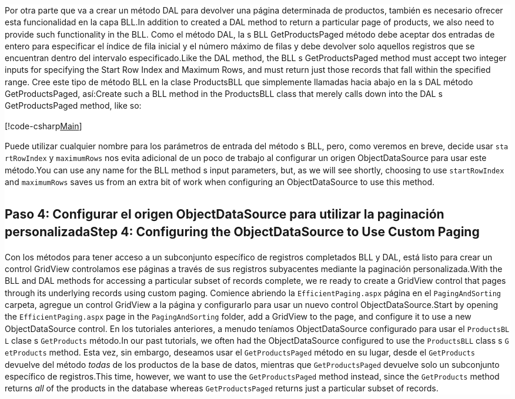 
<span data-ttu-id="0f9b4-257">Por otra parte que va a crear un método DAL para devolver una página determinada de productos, también es necesario ofrecer esta funcionalidad en la capa BLL.</span><span class="sxs-lookup"><span data-stu-id="0f9b4-257">In addition to created a DAL method to return a particular page of products, we also need to provide such functionality in the BLL.</span></span> <span data-ttu-id="0f9b4-258">Como el método DAL, la s BLL GetProductsPaged método debe aceptar dos entradas de entero para especificar el índice de fila inicial y el número máximo de filas y debe devolver solo aquellos registros que se encuentran dentro del intervalo especificado.</span><span class="sxs-lookup"><span data-stu-id="0f9b4-258">Like the DAL method, the BLL s GetProductsPaged method must accept two integer inputs for specifying the Start Row Index and Maximum Rows, and must return just those records that fall within the specified range.</span></span> <span data-ttu-id="0f9b4-259">Cree este tipo de método BLL en la clase ProductsBLL que simplemente llamadas hacia abajo en la s DAL método GetProductsPaged, así:</span><span class="sxs-lookup"><span data-stu-id="0f9b4-259">Create such a BLL method in the ProductsBLL class that merely calls down into the DAL s GetProductsPaged method, like so:</span></span>


[!code-csharp[Main](efficiently-paging-through-large-amounts-of-data-cs/samples/sample8.cs)]

<span data-ttu-id="0f9b4-260">Puede utilizar cualquier nombre para los parámetros de entrada del método s BLL, pero, como veremos en breve, decide usar `startRowIndex` y `maximumRows` nos evita adicional de un poco de trabajo al configurar un origen ObjectDataSource para usar este método.</span><span class="sxs-lookup"><span data-stu-id="0f9b4-260">You can use any name for the BLL method s input parameters, but, as we will see shortly, choosing to use `startRowIndex` and `maximumRows` saves us from an extra bit of work when configuring an ObjectDataSource to use this method.</span></span>

## <a name="step-4-configuring-the-objectdatasource-to-use-custom-paging"></a><span data-ttu-id="0f9b4-261">Paso 4: Configurar el origen ObjectDataSource para utilizar la paginación personalizada</span><span class="sxs-lookup"><span data-stu-id="0f9b4-261">Step 4: Configuring the ObjectDataSource to Use Custom Paging</span></span>

<span data-ttu-id="0f9b4-262">Con los métodos para tener acceso a un subconjunto específico de registros completados BLL y DAL, está listo para crear un control GridView controlamos ese páginas a través de sus registros subyacentes mediante la paginación personalizada.</span><span class="sxs-lookup"><span data-stu-id="0f9b4-262">With the BLL and DAL methods for accessing a particular subset of records complete, we re ready to create a GridView control that pages through its underlying records using custom paging.</span></span> <span data-ttu-id="0f9b4-263">Comience abriendo la `EfficientPaging.aspx` página en el `PagingAndSorting` carpeta, agregue un control GridView a la página y configurarlo para usar un nuevo control ObjectDataSource.</span><span class="sxs-lookup"><span data-stu-id="0f9b4-263">Start by opening the `EfficientPaging.aspx` page in the `PagingAndSorting` folder, add a GridView to the page, and configure it to use a new ObjectDataSource control.</span></span> <span data-ttu-id="0f9b4-264">En los tutoriales anteriores, a menudo teníamos ObjectDataSource configurado para usar el `ProductsBLL` clase s `GetProducts` método.</span><span class="sxs-lookup"><span data-stu-id="0f9b4-264">In our past tutorials, we often had the ObjectDataSource configured to use the `ProductsBLL` class s `GetProducts` method.</span></span> <span data-ttu-id="0f9b4-265">Esta vez, sin embargo, deseamos usar el `GetProductsPaged` método en su lugar, desde el `GetProducts` devuelve del método *todas* de los productos de la base de datos, mientras que `GetProductsPaged` devuelve solo un subconjunto específico de registros.</span><span class="sxs-lookup"><span data-stu-id="0f9b4-265">This time, however, we want to use the `GetProductsPaged` method instead, since the `GetProducts` method returns *all* of the products in the database whereas `GetProductsPaged` returns just a particular subset of records.</span></span>
